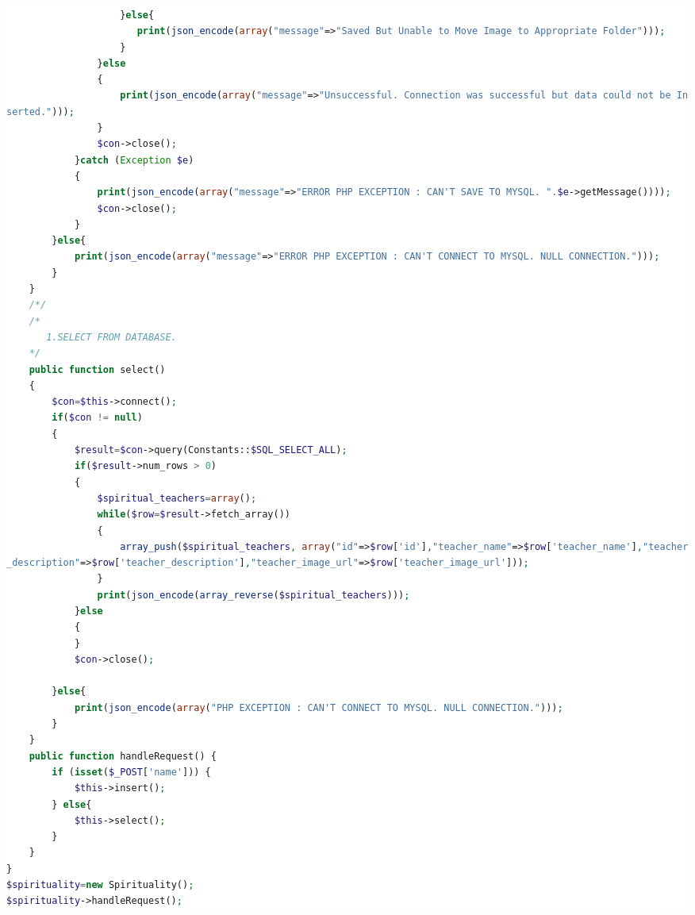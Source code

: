 ```php
                    }else{
                       print(json_encode(array("message"=>"Saved But Unable to Move Image to Appropriate Folder")));
                    }
                }else
                {
                    print(json_encode(array("message"=>"Unsuccessful. Connection was successful but data could not be Inserted.")));
                }
                $con->close();
            }catch (Exception $e)
            {
                print(json_encode(array("message"=>"ERROR PHP EXCEPTION : CAN'T SAVE TO MYSQL. ".$e->getMessage())));
                $con->close();
            }
        }else{
            print(json_encode(array("message"=>"ERROR PHP EXCEPTION : CAN'T CONNECT TO MYSQL. NULL CONNECTION.")));
        }
    }
    /*/
    /*
       1.SELECT FROM DATABASE.
    */
    public function select()
    {
        $con=$this->connect();
        if($con != null)
        {
            $result=$con->query(Constants::$SQL_SELECT_ALL);
            if($result->num_rows > 0)
            {
                $spiritual_teachers=array();
                while($row=$result->fetch_array())
                {
                    array_push($spiritual_teachers, array("id"=>$row['id'],"teacher_name"=>$row['teacher_name'],"teacher_description"=>$row['teacher_description'],"teacher_image_url"=>$row['teacher_image_url']));
                }
                print(json_encode(array_reverse($spiritual_teachers)));
            }else
            {
            }
            $con->close();

        }else{
            print(json_encode(array("PHP EXCEPTION : CAN'T CONNECT TO MYSQL. NULL CONNECTION.")));
        }
    }
    public function handleRequest() {
        if (isset($_POST['name'])) {
            $this->insert();
        } else{
            $this->select();
        }
    }
}
$spirituality=new Spirituality();
$spirituality->handleRequest();
```
